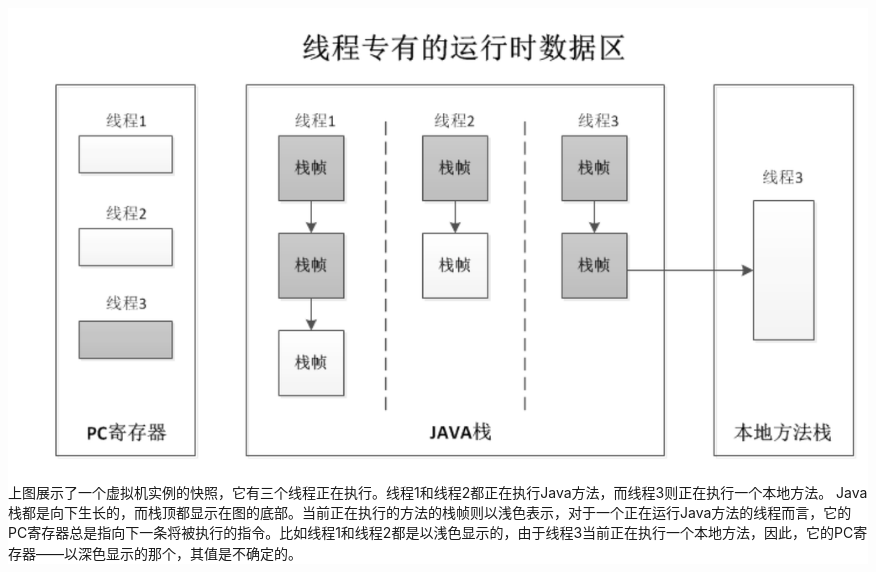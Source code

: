 ![](./img/7.png)
　　
上图展示了一个虚拟机实例的快照，它有三个线程正在执行。线程1和线程2都正在执行Java方法，而线程3则正在执行一个本地方法。
Java栈都是向下生长的，而栈顶都显示在图的底部。当前正在执行的方法的栈帧则以浅色表示，对于一个正在运行Java方法的线程而言，它的PC寄存器总是指向下一条将被执行的指令。比如线程1和线程2都是以浅色显示的，由于线程3当前正在执行一个本地方法，因此，它的PC寄存器——以深色显示的那个，其值是不确定的。


